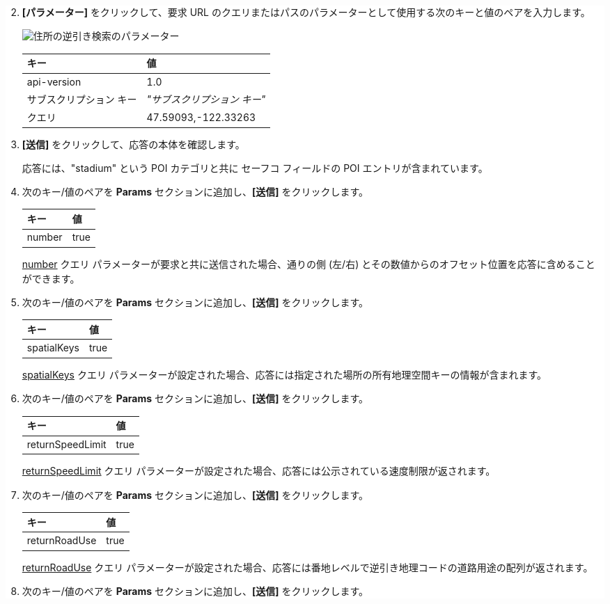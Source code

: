 2. **[パラメーター]** をクリックして、要求 URL のクエリまたはパスのパラメーターとして使用する次のキーと値のペアを入力します。
    
    ![住所の逆引き検索のパラメーター ](./media/how-to-search-for-address/reverse_address_search_params.png)
    
    | キー | 値 |
    |------------------|-------------------------|
    | api-version | 1.0 |
    | サブスクリプション キー | *"サブスクリプション キー"* |
    | クエリ | 47.59093,-122.33263 |
    
3. **[送信]** をクリックして、応答の本体を確認します。 
    
    応答には、"stadium" という POI カテゴリと共に セーフコ フィールドの POI エントリが含まれています。 
    
4. 次のキー/値のペアを **Params** セクションに追加し、**[送信]** をクリックします。

    | キー | 値 |
    |-----|------------|
    | number | true |

    [number](https://docs.microsoft.com/rest/api/location-based-services/search/getsearchaddressreverse#search_getsearchaddressreverse_uri_parameters) クエリ パラメーターが要求と共に送信された場合、通りの側 (左/右) とその数値からのオフセット位置を応答に含めることができます。
    
5. 次のキー/値のペアを **Params** セクションに追加し、**[送信]** をクリックします。

    | キー | 値 |
    |-----|------------|
    | spatialKeys | true |

    [spatialKeys](https://docs.microsoft.com/rest/api/location-based-services/search/getsearchaddressreverse#search_getsearchaddressreverse_uri_parameters) クエリ パラメーターが設定された場合、応答には指定された場所の所有地理空間キーの情報が含まれます。

6. 次のキー/値のペアを **Params** セクションに追加し、**[送信]** をクリックします。

    | キー | 値 |
    |-----|------------|
    | returnSpeedLimit | true |
    
    [returnSpeedLimit](https://docs.microsoft.com/rest/api/location-based-services/search/getsearchaddressreverse#search_getsearchaddressreverse_uri_parameters) クエリ パラメーターが設定された場合、応答には公示されている速度制限が返されます。

7. 次のキー/値のペアを **Params** セクションに追加し、**[送信]** をクリックします。

    | キー | 値 |
    |-----|------------|
    | returnRoadUse | true |

    [returnRoadUse](https://docs.microsoft.com/rest/api/location-based-services/search/getsearchaddressreverse#search_getsearchaddressreverse_uri_parameters) クエリ パラメーターが設定された場合、応答には番地レベルで逆引き地理コードの道路用途の配列が返されます。

8. 次のキー/値のペアを **Params** セクションに追加し、**[送信]** をクリックします。
